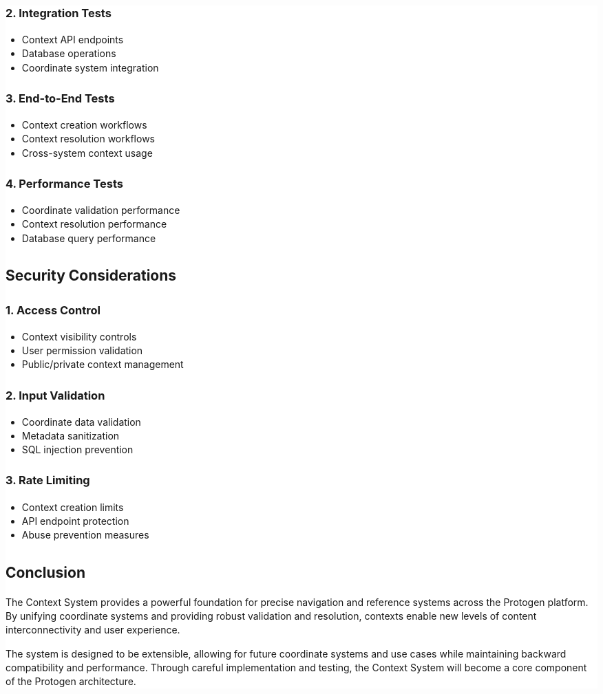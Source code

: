 ### 2. Integration Tests
- Context API endpoints
- Database operations
- Coordinate system integration

### 3. End-to-End Tests
- Context creation workflows
- Context resolution workflows
- Cross-system context usage

### 4. Performance Tests
- Coordinate validation performance
- Context resolution performance
- Database query performance

## Security Considerations

### 1. Access Control
- Context visibility controls
- User permission validation
- Public/private context management

### 2. Input Validation
- Coordinate data validation
- Metadata sanitization
- SQL injection prevention

### 3. Rate Limiting
- Context creation limits
- API endpoint protection
- Abuse prevention measures

## Conclusion

The Context System provides a powerful foundation for precise navigation and reference systems across the Protogen platform. By unifying coordinate systems and providing robust validation and resolution, contexts enable new levels of content interconnectivity and user experience.

The system is designed to be extensible, allowing for future coordinate systems and use cases while maintaining backward compatibility and performance. Through careful implementation and testing, the Context System will become a core component of the Protogen architecture.

